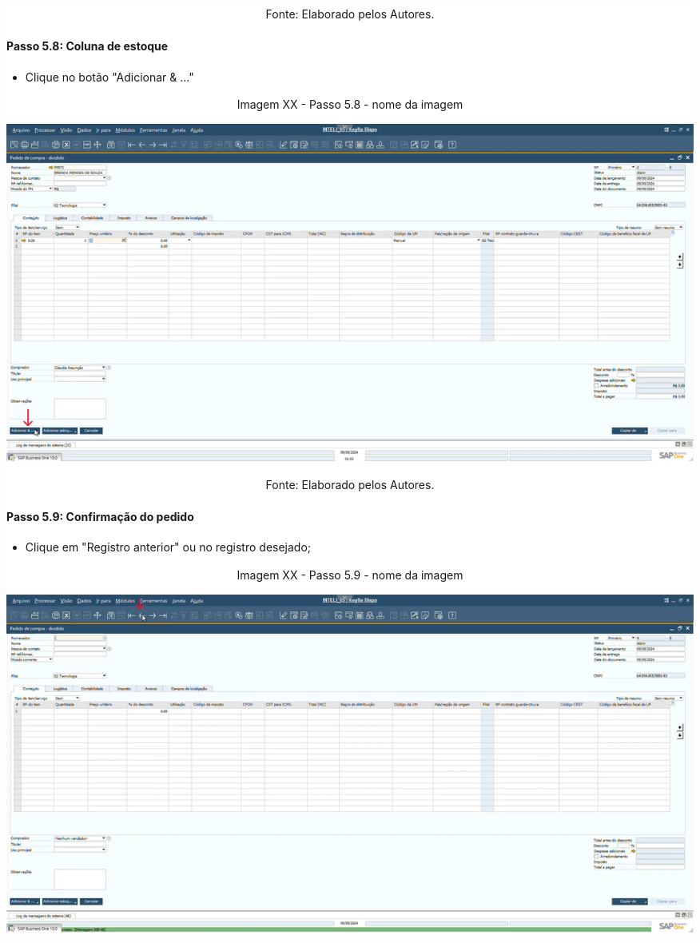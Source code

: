 <p align="center">Fonte: Elaborado pelos Autores.</p>

#### Passo 5.8: Coluna de estoque

- Clique no botão "Adicionar & ..."

<p align="center">Imagem XX - Passo 5.8 - nome da imagem</p>

<img src="../../assets/imagens/manual/RN5_8.png">

<p align="center">Fonte: Elaborado pelos Autores.</p>

#### Passo 5.9: Confirmação do pedido

- Clique em "Registro anterior" ou no registro desejado;

<p align="center">Imagem XX - Passo 5.9 - nome da imagem</p>

<img src="../../assets/imagens/manual/RN5_9.png">
